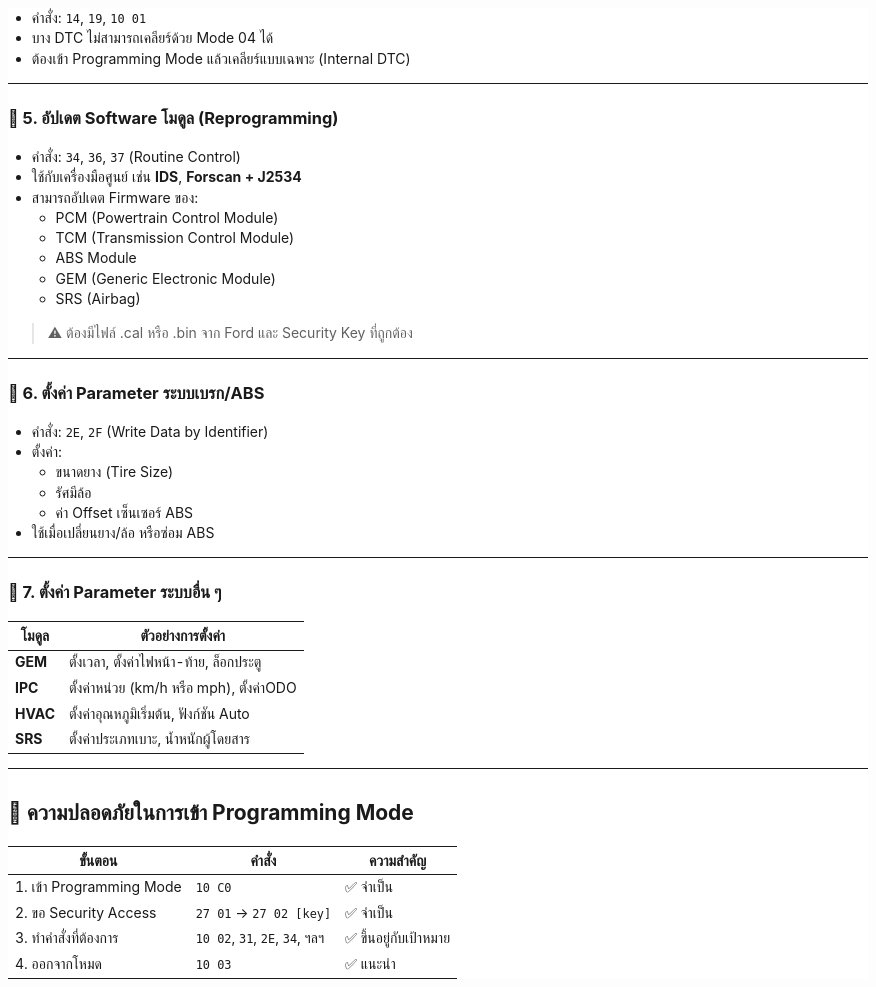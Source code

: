 - คำสั่ง: `14`, `19`, `10 01`
- บาง DTC ไม่สามารถเคลียร์ด้วย Mode 04 ได้
- ต้องเข้า Programming Mode แล้วเคลียร์แบบเฉพาะ (Internal DTC)

---

### 🔹 5. **อัปเดต Software โมดูล (Reprogramming)**

- คำสั่ง: `34`, `36`, `37` (Routine Control)
- ใช้กับเครื่องมือศูนย์ เช่น **IDS**, **Forscan + J2534**
- สามารถอัปเดต Firmware ของ:
  - PCM (Powertrain Control Module)
  - TCM (Transmission Control Module)
  - ABS Module
  - GEM (Generic Electronic Module)
  - SRS (Airbag)

> ⚠️ ต้องมีไฟล์ .cal หรือ .bin จาก Ford และ Security Key ที่ถูกต้อง

---

### 🔹 6. **ตั้งค่า Parameter ระบบเบรก/ABS**

- คำสั่ง: `2E`, `2F` (Write Data by Identifier)
- ตั้งค่า:
  - ขนาดยาง (Tire Size)
  - รัศมีล้อ
  - ค่า Offset เซ็นเซอร์ ABS
- ใช้เมื่อเปลี่ยนยาง/ล้อ หรือซ่อม ABS

---

### 🔹 7. **ตั้งค่า Parameter ระบบอื่น ๆ**

| โมดูล    | ตัวอย่างการตั้งค่า                       |
| -------- | ---------------------------------------- |
| **GEM**  | ตั้งเวลา, ตั้งค่าไฟหน้า-ท้าย, ล็อกประตู  |
| **IPC**  | ตั้งค่าหน่วย (km/h หรือ mph), ตั้งค่าODO |
| **HVAC** | ตั้งค่าอุณหภูมิเริ่มต้น, ฟังก์ชัน Auto   |
| **SRS**  | ตั้งค่าประเภทเบาะ, น้ำหนักผู้โดยสาร      |

---

## 🔐 ความปลอดภัยในการเข้า Programming Mode

| ขั้นตอน                  | คำสั่ง                         | ความสำคัญ             |
| ------------------------ | ------------------------------ | --------------------- |
| 1. เข้า Programming Mode | `10 C0`                        | ✅ จำเป็น              |
| 2. ขอ Security Access    | `27 01` → `27 02 [key]`        | ✅ จำเป็น              |
| 3. ทำคำสั่งที่ต้องการ    | `10 02`, `31`, `2E`, `34`, ฯลฯ | ✅ ขึ้นอยู่กับเป้าหมาย |
| 4. ออกจากโหมด            | `10 03`                        | ✅ แนะนำ               |
